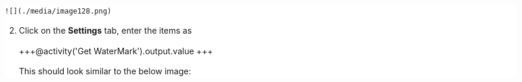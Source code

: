     ![](./media/image128.png)

2.  Click on the **Settings** tab, enter the items as

    +++@activity('Get WaterMark').output.value +++

    This should look similar to the below image:
